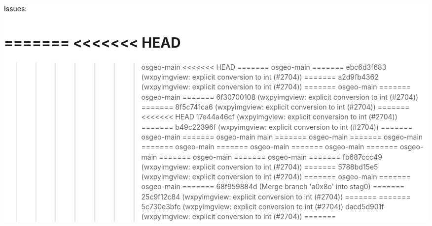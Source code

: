 Issues:

=======
<<<<<<< HEAD
=======
>>>>>>> osgeo-main
<<<<<<< HEAD
=======
>>>>>>> osgeo-main
=======
>>>>>>> ebc6d3f683 (wxpyimgview: explicit conversion to int (#2704))
=======
>>>>>>> a2d9fb4362 (wxpyimgview: explicit conversion to int (#2704))
=======
>>>>>>> osgeo-main
=======
>>>>>>> osgeo-main
=======
>>>>>>> 6f30700108 (wxpyimgview: explicit conversion to int (#2704))
=======
>>>>>>> 8f5c741ca6 (wxpyimgview: explicit conversion to int (#2704))
=======
<<<<<<< HEAD
>>>>>>> 17e44a46cf (wxpyimgview: explicit conversion to int (#2704))
=======
>>>>>>> b49c22396f (wxpyimgview: explicit conversion to int (#2704))
=======
>>>>>>> osgeo-main
=======
>>>>>>> osgeo-main
>>>>>>> main
=======
>>>>>>> osgeo-main
=======
>>>>>>> osgeo-main
=======
>>>>>>> osgeo-main
=======
>>>>>>> osgeo-main
=======
>>>>>>> osgeo-main
=======
>>>>>>> osgeo-main
=======
>>>>>>> osgeo-main
=======
>>>>>>> osgeo-main
=======
>>>>>>> fb687ccc49 (wxpyimgview: explicit conversion to int (#2704))
=======
>>>>>>> 5788bd15e5 (wxpyimgview: explicit conversion to int (#2704))
=======
>>>>>>> osgeo-main
=======
>>>>>>> osgeo-main
=======
>>>>>>> 68f959884d (Merge branch 'a0x8o' into stag0)
=======
>>>>>>> 25c9f12c84 (wxpyimgview: explicit conversion to int (#2704))
=======
=======
>>>>>>> 5c730e3bfc (wxpyimgview: explicit conversion to int (#2704))
>>>>>>> dacd5d901f (wxpyimgview: explicit conversion to int (#2704))
=======